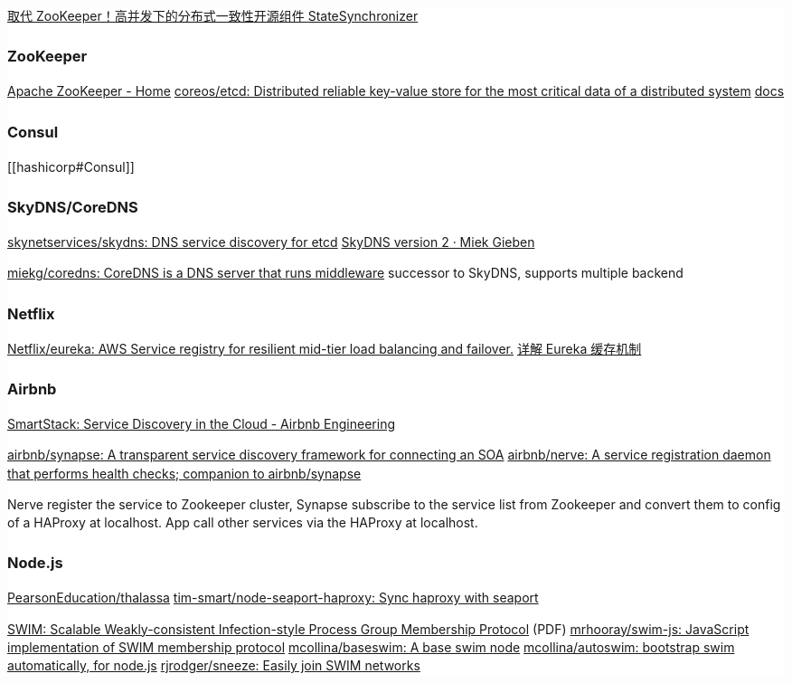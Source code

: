 [取代 ZooKeeper！高并发下的分布式一致性开源组件 StateSynchronizer](https://www.infoq.cn/article/wOdBDWIGrIZ7r*4acVYf)

### ZooKeeper

[Apache ZooKeeper - Home](https://zookeeper.apache.org/)
[coreos/etcd: Distributed reliable key-value store for the most critical data of a distributed system](https://github.com/coreos/etcd) [docs](https://coreos.com/etcd/docs/latest/)

### Consul

[[hashicorp#Consul]]

### SkyDNS/CoreDNS

[skynetservices/skydns: DNS service discovery for etcd](https://github.com/skynetservices/skydns/)
[SkyDNS version 2 · Miek Gieben](https://miek.nl/2014/June/08/skydns-version-2/)

[miekg/coredns: CoreDNS is a DNS server that runs middleware](https://github.com/miekg/coredns) successor to SkyDNS, supports multiple backend

### Netflix

[Netflix/eureka: AWS Service registry for resilient mid-tier load balancing and failover.](https://github.com/Netflix/eureka)
[详解 Eureka 缓存机制](https://www.infoq.cn/article/y_1BCrbLONU61s1gbGsU)

### Airbnb

[SmartStack: Service Discovery in the Cloud - Airbnb Engineering](http://nerds.airbnb.com/smartstack-service-discovery-cloud/)

[airbnb/synapse: A transparent service discovery framework for connecting an SOA](https://github.com/airbnb/synapse)
[airbnb/nerve: A service registration daemon that performs health checks; companion to airbnb/synapse](https://github.com/airbnb/nerve)

Nerve register the service to Zookeeper cluster, Synapse subscribe to the service list from Zookeeper and convert them to config of a HAProxy at localhost. App call other services via the HAProxy at localhost.

### Node.js

[PearsonEducation/thalassa](https://github.com/PearsonEducation/thalassa)
[tim-smart/node-seaport-haproxy: Sync haproxy with seaport](https://github.com/tim-smart/node-seaport-haproxy)

[SWIM: Scalable Weakly-consistent Infection-style Process Group Membership Protocol](http://www.cs.cornell.edu/~asdas/research/dsn02-SWIM.pdf) (PDF)
[mrhooray/swim-js: JavaScript implementation of SWIM membership protocol](https://github.com/mrhooray/swim-js)
[mcollina/baseswim: A base swim node](https://github.com/mcollina/baseswim)
[mcollina/autoswim: bootstrap swim automatically, for node.js](https://github.com/mcollina/autoswim)
[rjrodger/sneeze: Easily join SWIM networks](https://github.com/rjrodger/sneeze)
